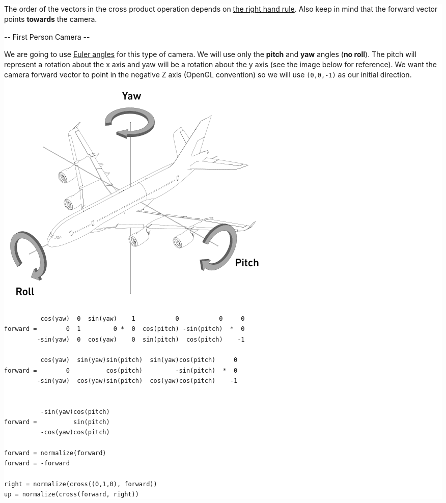 The order of the vectors in the cross product operation depends on [the right hand rule](https://en.wikipedia.org/wiki/Cross_product#Direction). Also keep in mind that the forward vector points **towards** the camera.

-- First Person Camera --

We are going to use [Euler angles](https://en.wikipedia.org/wiki/Euler_angles) for this type of camera. We will use only the **pitch** and **yaw** angles (**no roll**). The pitch will represent a rotation about the x axis and yaw will be a rotation about the y axis (see the image below for reference). We want the camera forward vector to point in the negative Z axis (OpenGL convention) so we will use `(0,0,-1)` as our initial direction.

![roll_pitch_yaw_rotations](../assets/deriving-camera-transform/roll_pitch_yaw_rotations.png)
```
          cos(yaw)  0  sin(yaw)    1           0           0     0
forward =        0  1         0 *  0  cos(pitch) -sin(pitch)  *  0
         -sin(yaw)  0  cos(yaw)    0  sin(pitch)  cos(pitch)    -1

          cos(yaw)  sin(yaw)sin(pitch)  sin(yaw)cos(pitch)     0
forward =        0          cos(pitch)         -sin(pitch)  *  0
         -sin(yaw)  cos(yaw)sin(pitch)  cos(yaw)cos(pitch)    -1


          -sin(yaw)cos(pitch)
forward =          sin(pitch)
          -cos(yaw)cos(pitch)

forward = normalize(forward)
forward = -forward

right = normalize(cross((0,1,0), forward))
up = normalize(cross(forward, right))
```
